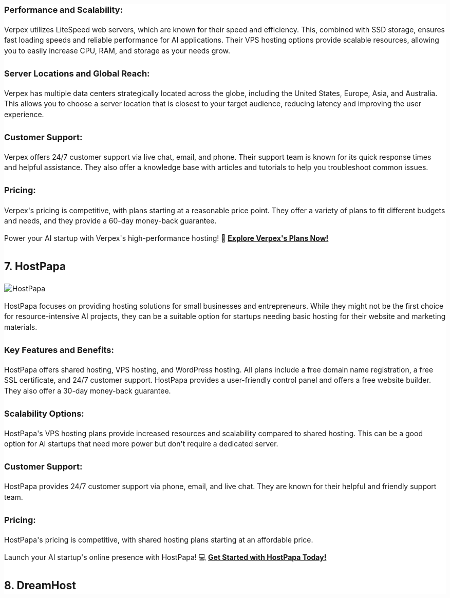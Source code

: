 ### Performance and Scalability:
Verpex utilizes LiteSpeed web servers, which are known for their speed and efficiency. This, combined with SSD storage, ensures fast loading speeds and reliable performance for AI applications. Their VPS hosting options provide scalable resources, allowing you to easily increase CPU, RAM, and storage as your needs grow.

### Server Locations and Global Reach:
Verpex has multiple data centers strategically located across the globe, including the United States, Europe, Asia, and Australia. This allows you to choose a server location that is closest to your target audience, reducing latency and improving the user experience.

### Customer Support:
Verpex offers 24/7 customer support via live chat, email, and phone. Their support team is known for its quick response times and helpful assistance. They also offer a knowledge base with articles and tutorials to help you troubleshoot common issues.

### Pricing:
Verpex's pricing is competitive, with plans starting at a reasonable price point. They offer a variety of plans to fit different budgets and needs, and they provide a 60-day money-back guarantee.

Power your AI startup with Verpex's high-performance hosting! 🚀 [**Explore Verpex's Plans Now!**](https://snipitx.com/verpex-jy)
## 7. HostPapa

![HostPapa](https://i.imgur.com/ouDTkvl.jpeg "HostPapa Hosting")

HostPapa focuses on providing hosting solutions for small businesses and entrepreneurs. While they might not be the first choice for resource-intensive AI projects, they can be a suitable option for startups needing basic hosting for their website and marketing materials.

### Key Features and Benefits:
HostPapa offers shared hosting, VPS hosting, and WordPress hosting. All plans include a free domain name registration, a free SSL certificate, and 24/7 customer support. HostPapa provides a user-friendly control panel and offers a free website builder. They also offer a 30-day money-back guarantee.

### Scalability Options:
HostPapa's VPS hosting plans provide increased resources and scalability compared to shared hosting. This can be a good option for AI startups that need more power but don't require a dedicated server.

### Customer Support:
HostPapa provides 24/7 customer support via phone, email, and live chat. They are known for their helpful and friendly support team.

### Pricing:
HostPapa's pricing is competitive, with shared hosting plans starting at an affordable price.

Launch your AI startup's online presence with HostPapa! 💻 [**Get Started with HostPapa Today!**](https://snipitx.com/hostpapa-jy)
## 8. DreamHost
